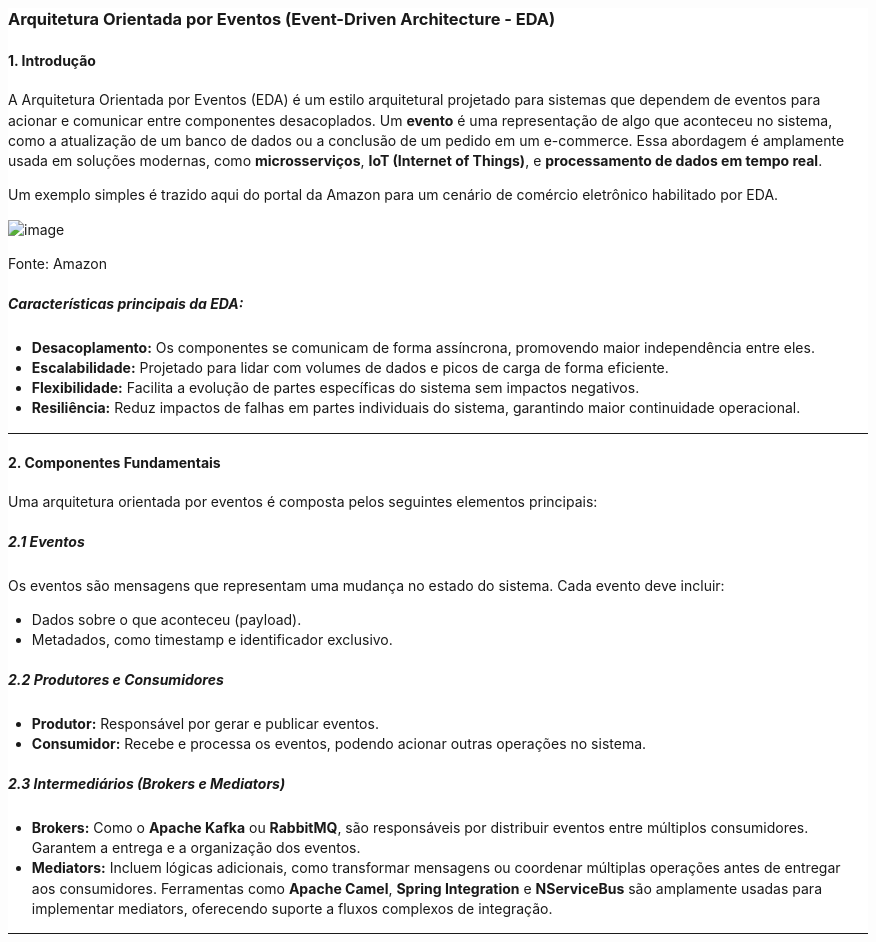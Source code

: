 ### Arquitetura Orientada por Eventos (Event-Driven Architecture - EDA)

#### 1. Introdução

A Arquitetura Orientada por Eventos (EDA) é um estilo arquitetural projetado para sistemas que dependem de eventos para acionar e comunicar entre componentes desacoplados. Um **evento** é uma representação de algo que aconteceu no sistema, como a atualização de um banco de dados ou a conclusão de um pedido em um e-commerce. Essa abordagem é amplamente usada em soluções modernas, como **microsserviços**, **IoT (Internet of Things)**, e **processamento de dados em tempo real**.

Um exemplo simples é trazido aqui do portal da Amazon para um cenário de comércio eletrônico habilitado por EDA.

<img width="1008" alt="image" src="https://github.com/user-attachments/assets/d8f82d81-15a4-4163-a74b-451e8a638d73" />

Fonte: Amazon


##### Características principais da EDA:
- **Desacoplamento:** Os componentes se comunicam de forma assíncrona, promovendo maior independência entre eles.
- **Escalabilidade:** Projetado para lidar com volumes de dados e picos de carga de forma eficiente.
- **Flexibilidade:** Facilita a evolução de partes específicas do sistema sem impactos negativos.
- **Resiliência:** Reduz impactos de falhas em partes individuais do sistema, garantindo maior continuidade operacional.

---

#### 2. Componentes Fundamentais

Uma arquitetura orientada por eventos é composta pelos seguintes elementos principais:

##### 2.1 Eventos
Os eventos são mensagens que representam uma mudança no estado do sistema. Cada evento deve incluir:
- Dados sobre o que aconteceu (payload).
- Metadados, como timestamp e identificador exclusivo.

##### 2.2 Produtores e Consumidores
- **Produtor:** Responsável por gerar e publicar eventos.
- **Consumidor:** Recebe e processa os eventos, podendo acionar outras operações no sistema.

##### 2.3 Intermediários (Brokers e Mediators)
- **Brokers:** Como o **Apache Kafka** ou **RabbitMQ**, são responsáveis por distribuir eventos entre múltiplos consumidores. Garantem a entrega e a organização dos eventos.
- **Mediators:** Incluem lógicas adicionais, como transformar mensagens ou coordenar múltiplas operações antes de entregar aos consumidores. Ferramentas como **Apache Camel**, **Spring Integration** e **NServiceBus** são amplamente usadas para implementar mediators, oferecendo suporte a fluxos complexos de integração.

---
